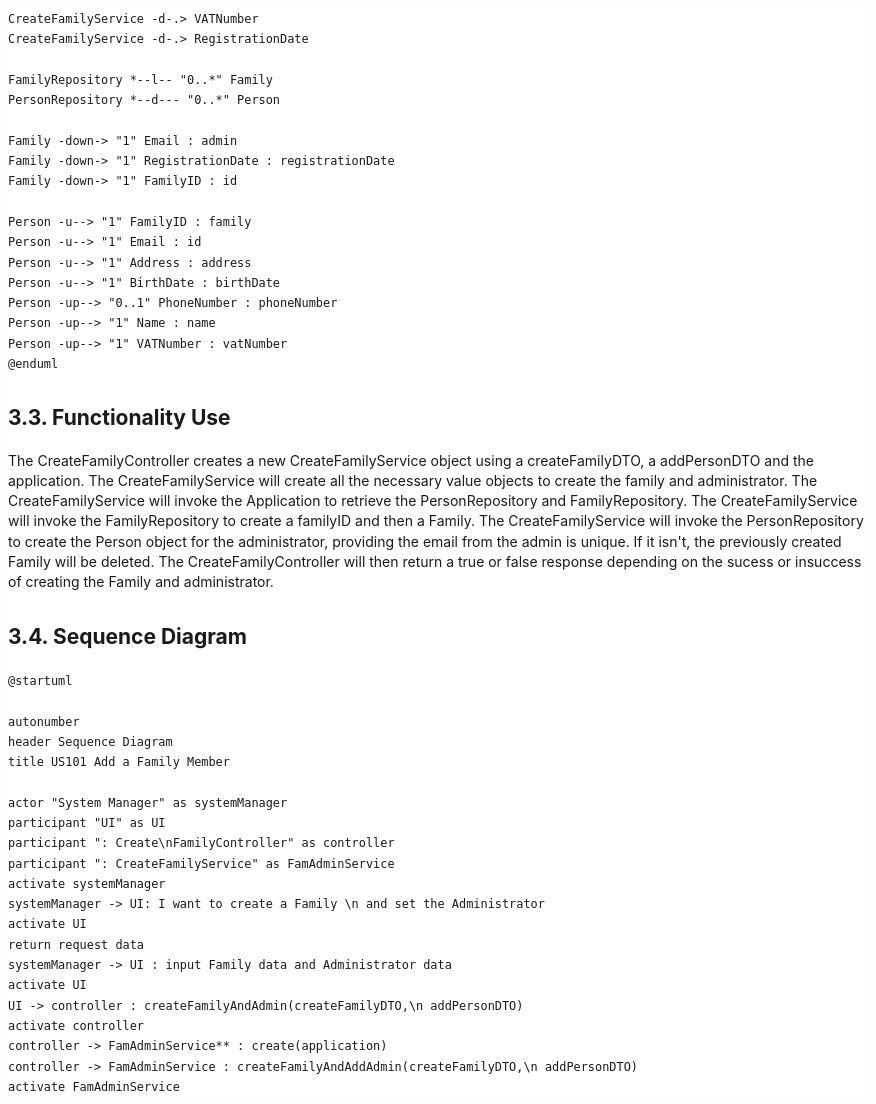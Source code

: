 ```puml
CreateFamilyService -d-.> VATNumber
CreateFamilyService -d-.> RegistrationDate

FamilyRepository *--l-- "0..*" Family
PersonRepository *--d--- "0..*" Person

Family -down-> "1" Email : admin
Family -down-> "1" RegistrationDate : registrationDate
Family -down-> "1" FamilyID : id

Person -u--> "1" FamilyID : family
Person -u--> "1" Email : id
Person -u--> "1" Address : address
Person -u--> "1" BirthDate : birthDate
Person -up--> "0..1" PhoneNumber : phoneNumber
Person -up--> "1" Name : name
Person -up--> "1" VATNumber : vatNumber
@enduml
```

## 3.3. Functionality Use

The CreateFamilyController creates a new CreateFamilyService object using a createFamilyDTO, a addPersonDTO and the
application.
The CreateFamilyService will create all the necessary value objects to create the family and administrator.
The CreateFamilyService will invoke the Application to retrieve the PersonRepository and FamilyRepository.
The CreateFamilyService will invoke the FamilyRepository to create a familyID and then a Family.
The CreateFamilyService will invoke the PersonRepository to create the Person object for the administrator,
providing the email from the admin is unique. If it isn't, the previously created Family will be deleted.
The CreateFamilyController will then return a true or false response depending on the sucess or insuccess
of creating the Family and administrator.


## 3.4. Sequence Diagram

````puml
@startuml

autonumber
header Sequence Diagram
title US101 Add a Family Member

actor "System Manager" as systemManager
participant "UI" as UI
participant ": Create\nFamilyController" as controller
participant ": CreateFamilyService" as FamAdminService
activate systemManager
systemManager -> UI: I want to create a Family \n and set the Administrator
activate UI
return request data
systemManager -> UI : input Family data and Administrator data
activate UI
UI -> controller : createFamilyAndAdmin(createFamilyDTO,\n addPersonDTO)
activate controller
controller -> FamAdminService** : create(application)
controller -> FamAdminService : createFamilyAndAddAdmin(createFamilyDTO,\n addPersonDTO)
activate FamAdminService
````